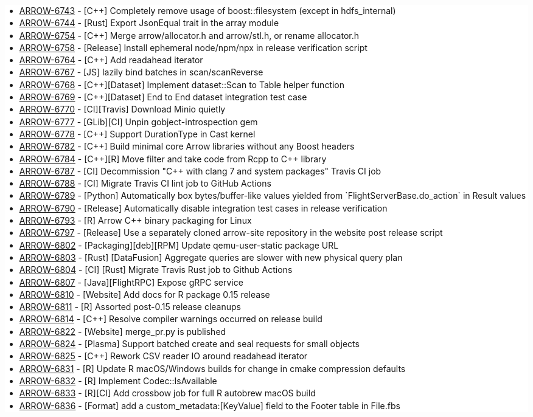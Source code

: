 * [ARROW-6743](https://issues.apache.org/jira/browse/ARROW-6743) - [C++] Completely remove usage of boost::filesystem (except in hdfs\_internal)
* [ARROW-6744](https://issues.apache.org/jira/browse/ARROW-6744) - [Rust] Export JsonEqual trait in the array module
* [ARROW-6754](https://issues.apache.org/jira/browse/ARROW-6754) - [C++] Merge arrow/allocator.h and arrow/stl.h, or rename allocator.h
* [ARROW-6758](https://issues.apache.org/jira/browse/ARROW-6758) - [Release] Install ephemeral node/npm/npx in release verification script
* [ARROW-6764](https://issues.apache.org/jira/browse/ARROW-6764) - [C++] Add readahead iterator
* [ARROW-6767](https://issues.apache.org/jira/browse/ARROW-6767) - [JS] lazily bind batches in scan/scanReverse
* [ARROW-6768](https://issues.apache.org/jira/browse/ARROW-6768) - [C++][Dataset] Implement dataset::Scan to Table helper function
* [ARROW-6769](https://issues.apache.org/jira/browse/ARROW-6769) - [C++][Dataset] End to End dataset integration test case
* [ARROW-6770](https://issues.apache.org/jira/browse/ARROW-6770) - [CI][Travis] Download Minio quietly
* [ARROW-6777](https://issues.apache.org/jira/browse/ARROW-6777) - [GLib][CI] Unpin gobject-introspection gem
* [ARROW-6778](https://issues.apache.org/jira/browse/ARROW-6778) - [C++] Support DurationType in Cast kernel
* [ARROW-6782](https://issues.apache.org/jira/browse/ARROW-6782) - [C++] Build minimal core Arrow libraries without any Boost headers
* [ARROW-6784](https://issues.apache.org/jira/browse/ARROW-6784) - [C++][R] Move filter and take code from Rcpp to C++ library
* [ARROW-6787](https://issues.apache.org/jira/browse/ARROW-6787) - [CI] Decommission "C++ with clang 7 and system packages" Travis CI job
* [ARROW-6788](https://issues.apache.org/jira/browse/ARROW-6788) - [CI] Migrate Travis CI lint job to GitHub Actions
* [ARROW-6789](https://issues.apache.org/jira/browse/ARROW-6789) - [Python] Automatically box bytes/buffer-like values yielded from \`FlightServerBase.do\_action\` in Result values
* [ARROW-6790](https://issues.apache.org/jira/browse/ARROW-6790) - [Release] Automatically disable integration test cases in release verification
* [ARROW-6793](https://issues.apache.org/jira/browse/ARROW-6793) - [R] Arrow C++ binary packaging for Linux
* [ARROW-6797](https://issues.apache.org/jira/browse/ARROW-6797) - [Release] Use a separately cloned arrow-site repository in the website post release script
* [ARROW-6802](https://issues.apache.org/jira/browse/ARROW-6802) - [Packaging][deb][RPM] Update qemu-user-static package URL
* [ARROW-6803](https://issues.apache.org/jira/browse/ARROW-6803) - [Rust] [DataFusion] Aggregate queries are slower with new physical query plan
* [ARROW-6804](https://issues.apache.org/jira/browse/ARROW-6804) - [CI] [Rust] Migrate Travis Rust job to Github Actions
* [ARROW-6807](https://issues.apache.org/jira/browse/ARROW-6807) - [Java][FlightRPC] Expose gRPC service 
* [ARROW-6810](https://issues.apache.org/jira/browse/ARROW-6810) - [Website] Add docs for R package 0.15 release
* [ARROW-6811](https://issues.apache.org/jira/browse/ARROW-6811) - [R] Assorted post-0.15 release cleanups
* [ARROW-6814](https://issues.apache.org/jira/browse/ARROW-6814) - [C++] Resolve compiler warnings occurred on release build
* [ARROW-6822](https://issues.apache.org/jira/browse/ARROW-6822) - [Website] merge\_pr.py is published
* [ARROW-6824](https://issues.apache.org/jira/browse/ARROW-6824) - [Plasma] Support batched create and seal requests for small objects
* [ARROW-6825](https://issues.apache.org/jira/browse/ARROW-6825) - [C++] Rework CSV reader IO around readahead iterator
* [ARROW-6831](https://issues.apache.org/jira/browse/ARROW-6831) - [R] Update R macOS/Windows builds for change in cmake compression defaults
* [ARROW-6832](https://issues.apache.org/jira/browse/ARROW-6832) - [R] Implement Codec::IsAvailable
* [ARROW-6833](https://issues.apache.org/jira/browse/ARROW-6833) - [R][CI] Add crossbow job for full R autobrew macOS build
* [ARROW-6836](https://issues.apache.org/jira/browse/ARROW-6836) - [Format] add a custom\_metadata:[KeyValue] field to the Footer table in File.fbs

[1]: https://www.apache.org/dyn/closer.cgi/arrow/arrow-0.16.0/
[2]: https://apache.jfrog.io/artifactory/arrow/centos/
[3]: https://apache.jfrog.io/artifactory/arrow/debian/
[4]: https://apache.jfrog.io/artifactory/arrow/python/0.16.0/
[5]: https://apache.jfrog.io/artifactory/arrow/ubuntu/
[6]: https://github.com/apache/arrow/releases/tag/apache-arrow-0.16.0
